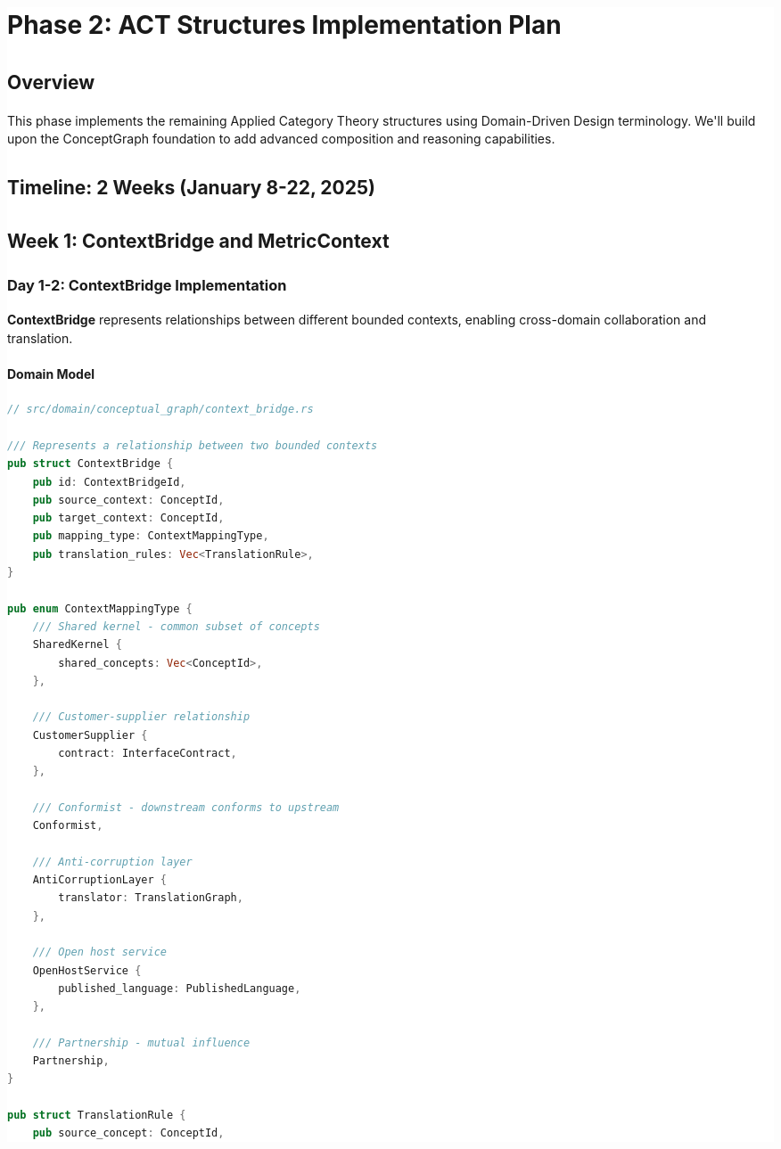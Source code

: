# Phase 2: ACT Structures Implementation Plan

## Overview

This phase implements the remaining Applied Category Theory structures using Domain-Driven Design terminology. We'll build upon the ConceptGraph foundation to add advanced composition and reasoning capabilities.

## Timeline: 2 Weeks (January 8-22, 2025)

## Week 1: ContextBridge and MetricContext

### Day 1-2: ContextBridge Implementation

**ContextBridge** represents relationships between different bounded contexts, enabling cross-domain collaboration and translation.

#### Domain Model

```rust
// src/domain/conceptual_graph/context_bridge.rs

/// Represents a relationship between two bounded contexts
pub struct ContextBridge {
    pub id: ContextBridgeId,
    pub source_context: ConceptId,
    pub target_context: ConceptId,
    pub mapping_type: ContextMappingType,
    pub translation_rules: Vec<TranslationRule>,
}

pub enum ContextMappingType {
    /// Shared kernel - common subset of concepts
    SharedKernel {
        shared_concepts: Vec<ConceptId>,
    },

    /// Customer-supplier relationship
    CustomerSupplier {
        contract: InterfaceContract,
    },

    /// Conformist - downstream conforms to upstream
    Conformist,

    /// Anti-corruption layer
    AntiCorruptionLayer {
        translator: TranslationGraph,
    },

    /// Open host service
    OpenHostService {
        published_language: PublishedLanguage,
    },

    /// Partnership - mutual influence
    Partnership,
}

pub struct TranslationRule {
    pub source_concept: ConceptId,
```